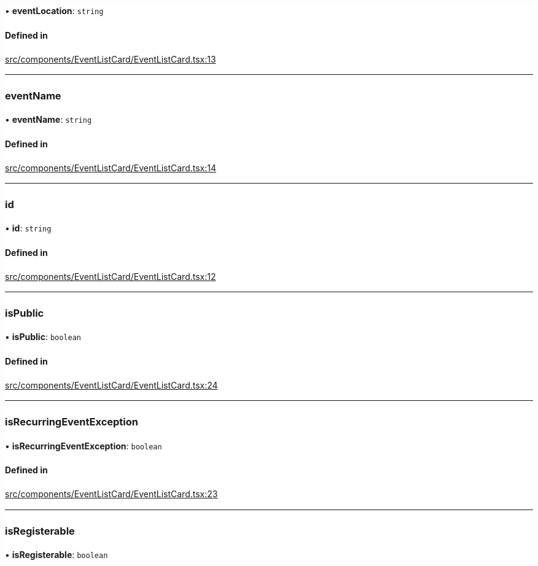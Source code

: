 • **eventLocation**: `string`

#### Defined in

[src/components/EventListCard/EventListCard.tsx:13](https://github.com/palisadoes/talawa-admin/blob/bf9852d/src/components/EventListCard/EventListCard.tsx#L13)

___

### eventName

• **eventName**: `string`

#### Defined in

[src/components/EventListCard/EventListCard.tsx:14](https://github.com/palisadoes/talawa-admin/blob/bf9852d/src/components/EventListCard/EventListCard.tsx#L14)

___

### id

• **id**: `string`

#### Defined in

[src/components/EventListCard/EventListCard.tsx:12](https://github.com/palisadoes/talawa-admin/blob/bf9852d/src/components/EventListCard/EventListCard.tsx#L12)

___

### isPublic

• **isPublic**: `boolean`

#### Defined in

[src/components/EventListCard/EventListCard.tsx:24](https://github.com/palisadoes/talawa-admin/blob/bf9852d/src/components/EventListCard/EventListCard.tsx#L24)

___

### isRecurringEventException

• **isRecurringEventException**: `boolean`

#### Defined in

[src/components/EventListCard/EventListCard.tsx:23](https://github.com/palisadoes/talawa-admin/blob/bf9852d/src/components/EventListCard/EventListCard.tsx#L23)

___

### isRegisterable

• **isRegisterable**: `boolean`
